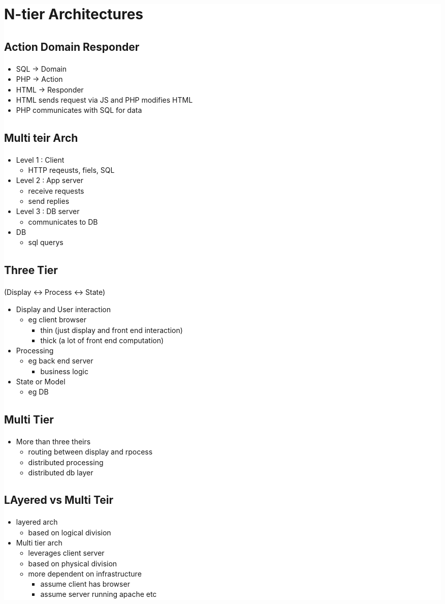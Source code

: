 # N-tier Architectures

## Action Domain Responder
- SQL -> Domain
- PHP -> Action
- HTML -> Responder
- HTML sends request via JS and PHP modifies HTML
- PHP communicates with SQL for data

## Multi teir Arch
- Level 1 : Client
	- HTTP reqeusts, fiels, SQL
- Level 2 : App server
	- receive requests
	- send replies
- Level 3 : DB server
	- communicates to DB
- DB
	- sql querys

## Three Tier
(Display <-> Process <-> State)
- Display and User interaction
	- eg client browser
		- thin (just display and front end interaction)
		- thick (a lot of front end computation)
- Processing
	- eg back end server
		- business logic
- State or Model
	- eg DB

## Multi Tier
- More than three theirs
	- routing between display and rpocess
	- distributed processing
	- distributed db layer

## LAyered vs Multi Teir
- layered arch
	- based on logical division
- Multi tier arch
	- leverages client server
	- based on physical division
	- more dependent on infrastructure
		- assume client has browser
		- assume server running apache etc
